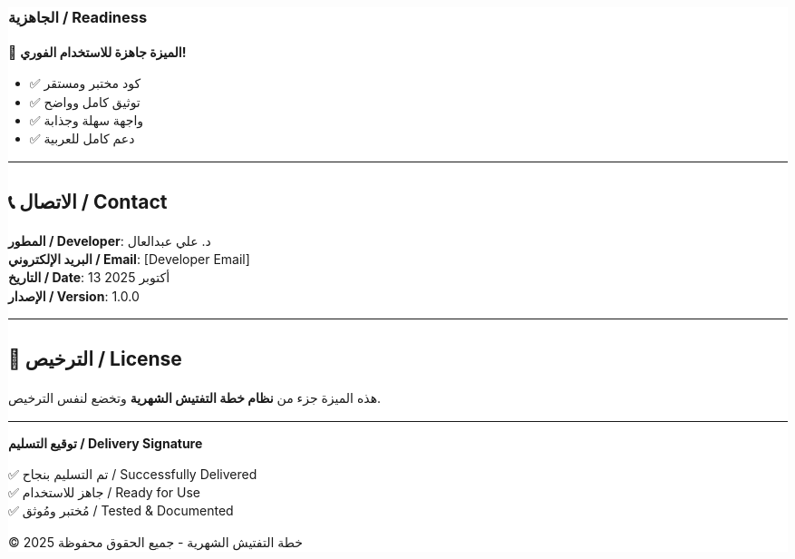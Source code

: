 ### الجاهزية / Readiness
🎉 **الميزة جاهزة للاستخدام الفوري!**

- ✅ كود مختبر ومستقر
- ✅ توثيق كامل وواضح
- ✅ واجهة سهلة وجذابة
- ✅ دعم كامل للعربية

---

## 📞 الاتصال / Contact

**المطور / Developer**: د. علي عبدالعال  
**البريد الإلكتروني / Email**: [Developer Email]  
**التاريخ / Date**: 13 أكتوبر 2025  
**الإصدار / Version**: 1.0.0

---

## 📜 الترخيص / License

هذه الميزة جزء من **نظام خطة التفتيش الشهرية** وتخضع لنفس الترخيص.

---

**توقيع التسليم / Delivery Signature**

✅ تم التسليم بنجاح / Successfully Delivered  
✅ جاهز للاستخدام / Ready for Use  
✅ مُختبر ومُوثق / Tested & Documented

© 2025 خطة التفتيش الشهرية - جميع الحقوق محفوظة
